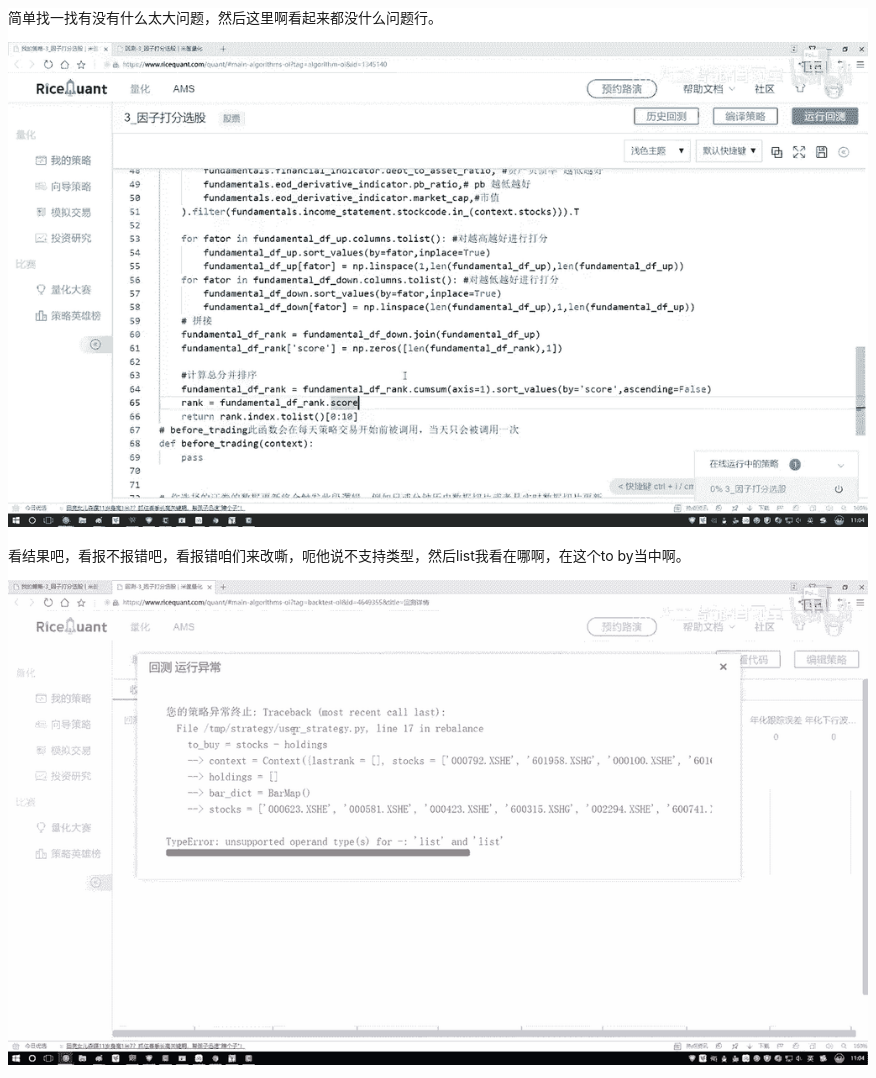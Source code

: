 简单找一找有没有什么太大问题，然后这里啊看起来都没什么问题行。

![](img/488ade7e463071ec221d38234069e1f8_59.png)

看结果吧，看报不报错吧，看报错咱们来改嘶，呃他说不支持类型，然后list我看在哪啊，在这个to by当中啊。



![](img/488ade7e463071ec221d38234069e1f8_61.png)
